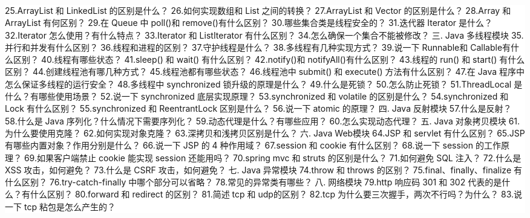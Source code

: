 25.ArrayList 和 LinkedList 的区别是什么？
26.如何实现数组和 List 之间的转换？
27.ArrayList 和 Vector 的区别是什么？
28.Array 和 ArrayList 有何区别？
29.在 Queue 中 poll()和 remove()有什么区别？
30.哪些集合类是线程安全的？
31.迭代器 Iterator 是什么？
32.Iterator 怎么使用？有什么特点？
33.Iterator 和 ListIterator 有什么区别？
34.怎么确保一个集合不能被修改？
三. Java 多线程模块
35.并行和并发有什么区别？
36.线程和进程的区别？
37.守护线程是什么？
38.多线程有几种实现方式？
39.说一下 Runnable和 Callable有什么区别？
40.线程有哪些状态？
41.sleep() 和 wait() 有什么区别？
42.notify()和 notifyAll()有什么区别？
43.线程的 run() 和 start() 有什么区别？
44.创建线程池有哪几种方式？
45.线程池都有哪些状态？
46.线程池中 submit() 和 execute() 方法有什么区别？
47.在 Java 程序中怎么保证多线程的运行安全？
48.多线程中 synchronized 锁升级的原理是什么？
49.什么是死锁？
50.怎么防止死锁？
51.ThreadLocal 是什么？有哪些使用场景？
52.说一下 synchronized 底层实现原理？
53.synchronized 和 volatile 的区别是什么？
54.synchronized 和 Lock 有什么区别？
55.synchronized 和 ReentrantLock 区别是什么？
56.说一下 atomic 的原理？
四. Java 反射模块
57.什么是反射？
58.什么是 Java 序列化？什么情况下需要序列化？
59.动态代理是什么？有哪些应用？
60.怎么实现动态代理？
五. Java 对象拷贝模块
61.为什么要使用克隆？
62.如何实现对象克隆？
63.深拷贝和浅拷贝区别是什么？
六. Java Web模块
64.JSP 和 servlet 有什么区别？
65.JSP 有哪些内置对象？作用分别是什么？
66.说一下 JSP 的 4 种作用域？
67.session 和 cookie 有什么区别？
68.说一下 session 的工作原理？
69.如果客户端禁止 cookie 能实现 session 还能用吗？
70.spring mvc 和 struts 的区别是什么？
71.如何避免 SQL 注入？
72.什么是 XSS 攻击，如何避免？
73.什么是 CSRF 攻击，如何避免？
七. Java 异常模块
74.throw 和 throws 的区别？
75.final、finally、finalize 有什么区别？
76.try-catch-finally 中哪个部分可以省略？
78.常见的异常类有哪些？
八. 网络模块
79.http 响应码 301 和 302 代表的是什么？有什么区别？
80.forward 和 redirect 的区别？
81.简述 tcp 和 udp的区别？
82.tcp 为什么要三次握手，两次不行吗？为什么？
83.说一下 tcp 粘包是怎么产生的？